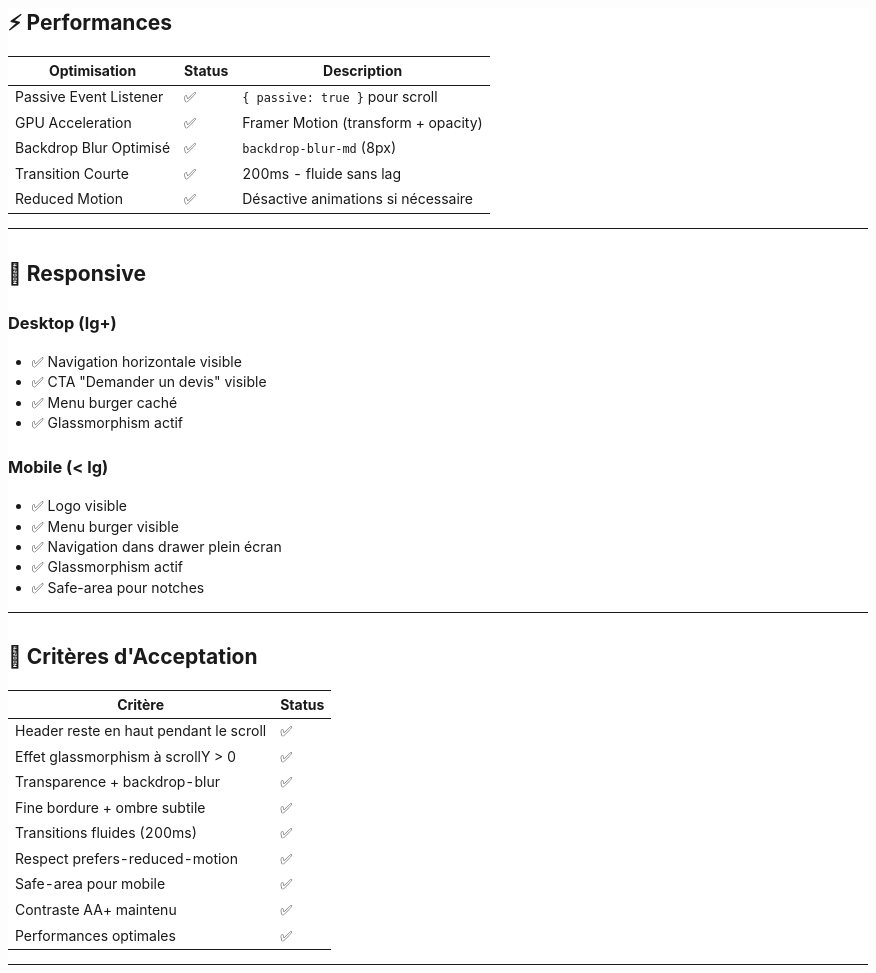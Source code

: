 
## ⚡ Performances

| Optimisation | Status | Description |
|--------------|--------|-------------|
| Passive Event Listener | ✅ | `{ passive: true }` pour scroll |
| GPU Acceleration | ✅ | Framer Motion (transform + opacity) |
| Backdrop Blur Optimisé | ✅ | `backdrop-blur-md` (8px) |
| Transition Courte | ✅ | 200ms - fluide sans lag |
| Reduced Motion | ✅ | Désactive animations si nécessaire |

---

## 📱 Responsive

### Desktop (lg+)
- ✅ Navigation horizontale visible
- ✅ CTA "Demander un devis" visible
- ✅ Menu burger caché
- ✅ Glassmorphism actif

### Mobile (< lg)
- ✅ Logo visible
- ✅ Menu burger visible
- ✅ Navigation dans drawer plein écran
- ✅ Glassmorphism actif
- ✅ Safe-area pour notches

---

## 🎯 Critères d'Acceptation

| Critère | Status |
|---------|--------|
| Header reste en haut pendant le scroll | ✅ |
| Effet glassmorphism à scrollY > 0 | ✅ |
| Transparence + backdrop-blur | ✅ |
| Fine bordure + ombre subtile | ✅ |
| Transitions fluides (200ms) | ✅ |
| Respect prefers-reduced-motion | ✅ |
| Safe-area pour mobile | ✅ |
| Contraste AA+ maintenu | ✅ |
| Performances optimales | ✅ |

---